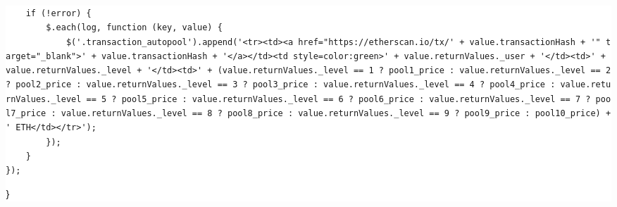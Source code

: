         if (!error) {
            $.each(log, function (key, value) {
                $('.transaction_autopool').append('<tr><td><a href="https://etherscan.io/tx/' + value.transactionHash + '" target="_blank">' + value.transactionHash + '</a></td><td style=color:green>' + value.returnValues._user + '</td><td>' + value.returnValues._level + '</td><td>' + (value.returnValues._level == 1 ? pool1_price : value.returnValues._level == 2 ? pool2_price : value.returnValues._level == 3 ? pool3_price : value.returnValues._level == 4 ? pool4_price : value.returnValues._level == 5 ? pool5_price : value.returnValues._level == 6 ? pool6_price : value.returnValues._level == 7 ? pool7_price : value.returnValues._level == 8 ? pool8_price : value.returnValues._level == 9 ? pool9_price : pool10_price) + ' ETH</td></tr>');
            });
        }
    });
}
</script>
       

<script>

var myContractInstance, myContractInstance1;
var account = localStorage.getItem("address");
